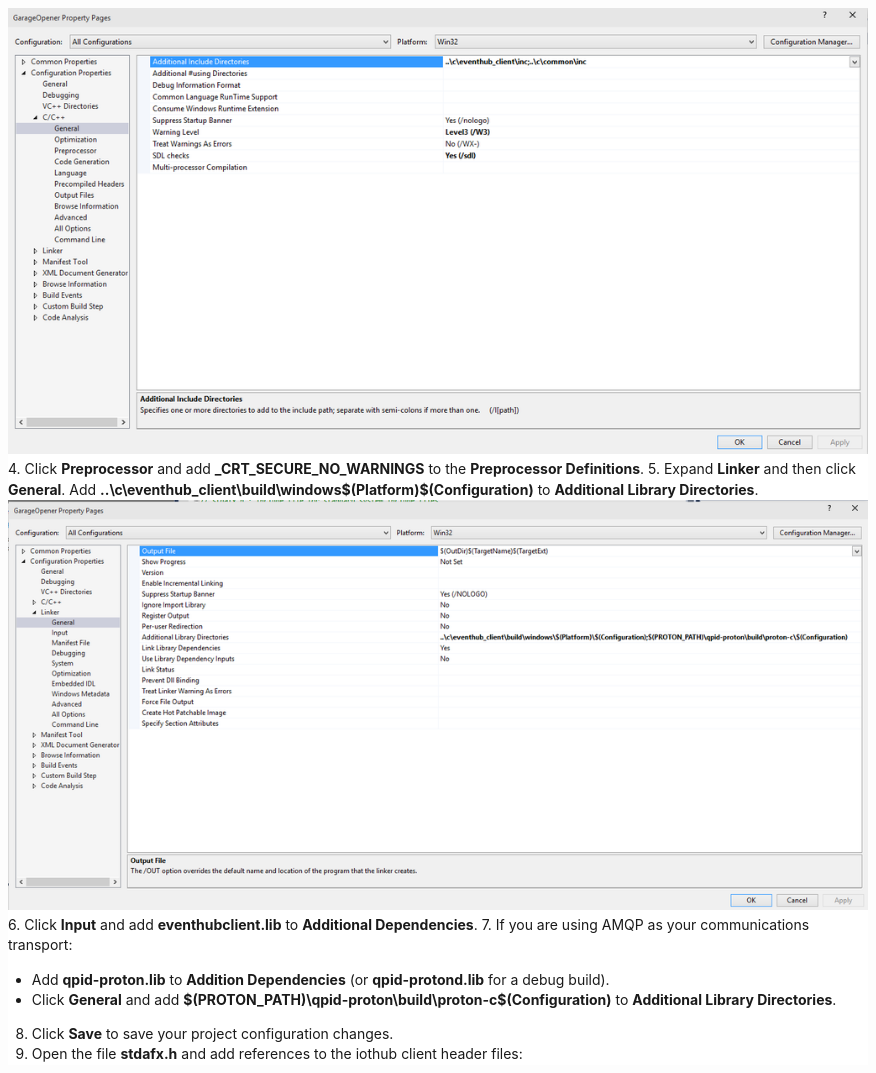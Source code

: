 ![General properties](./media/eventhub_app_from_scratch/vsgeneralproperties.png)
4. Click **Preprocessor** and add **\_CRT_SECURE_NO_WARNINGS** to the **Preprocessor Definitions**.
5. Expand **Linker** and then click **General**. Add  **..\c\eventhub_client\build\windows\$(Platform)\$(Configuration)** to **Additional Library Directories**.
![General linker properties](./media/eventhub_app_from_scratch/vsgenerallinkerproperties.png)
6. Click **Input** and add **eventhubclient.lib** to **Additional Dependencies**.
7. If you are using AMQP as your communications transport:
  - Add **qpid-proton.lib** to **Addition Dependencies** (or **qpid-protond.lib** for a debug build).
  - Click **General** and add **$(PROTON_PATH)\qpid-proton\build\proton-c\$(Configuration)** to **Additional Library Directories**.
8. Click **Save** to save your project configuration changes.
9. Open the file **stdafx.h** and add references to the iothub client header files:
